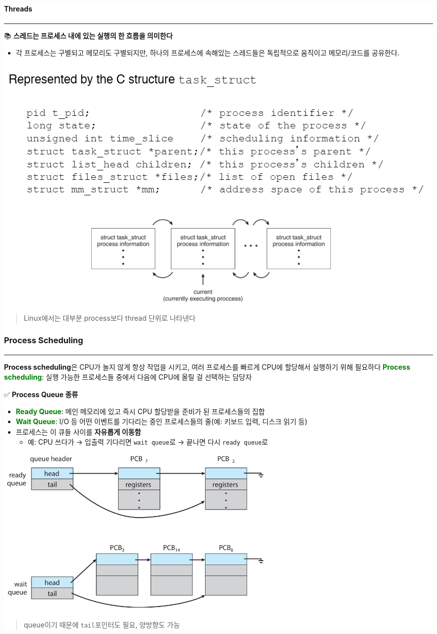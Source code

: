 #### Threads
---
📚 **스레드는 프로세스 내에 있는 실행의 한 흐름을 의미한다**
* 각 프로세스는 구별되고 메모리도 구별되지만, 하나의 프로세스에 속해있는 스레드들은 독립적으로 움직이고 메모리/코드를 공유한다.

![alt text](../assets/img/OS/Threads_Linux.png)
> Linux에서는 대부분 process보다 thread 단위로 나타낸다

### Process Scheduling
---
**Process scheduling**은 CPU가 놀지 않게 항상 작업을 시키고, 여러 프로세스를 빠르게 CPU에 할당해서 실행하기 위해 필요하다
**<span style="color: #008000">Process scheduling</span>**: 실행 가능한 프로세스들 중에서 다음에 CPU에 올릴 걸 선택하는 담당자

✅ **Process Queue 종류**
* **<span style="color: #008000">Ready Queue</span>**: 메인 메모리에 있고 즉시 CPU 할당받을 준비가 된 프로세스들의 집합
* **<span style="color: #008000">Wait Queue</span>**: I/O 등 어떤 이벤트를 기다리는 중인 프로세스들의 줄(예: 키보드 입력, 디스크 읽기 등)
* 프로세스는 이 큐들 사이를 **자유롭게 이동함**
  * 예: CPU 쓰다가 → 입출력 기다리면 `wait queue`로 → 끝나면 다시 `ready queue`로

![alt text](../assets/img/OS/Ready_waitQueue.png)
> queue이기 때문에 `tail`포인터도 필요, 양방향도 가능
